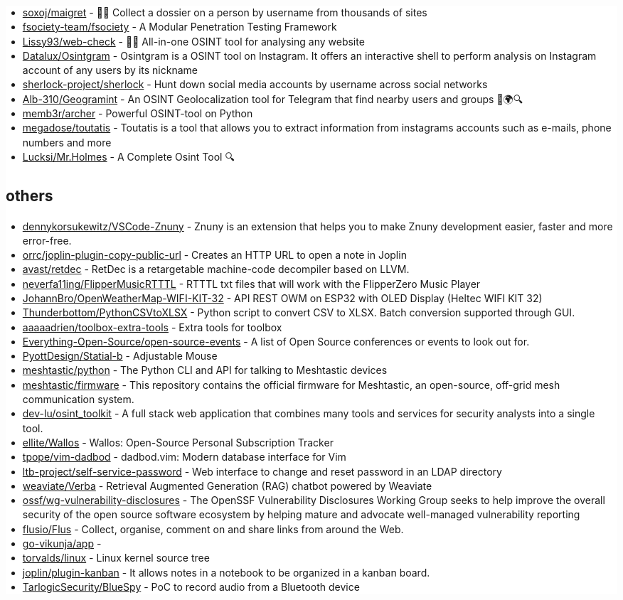 - [soxoj/maigret](https://github.com/soxoj/maigret) - 🕵️‍♂️ Collect a dossier on a person by username from thousands of sites
- [fsociety-team/fsociety](https://github.com/fsociety-team/fsociety) - A Modular Penetration Testing Framework
- [Lissy93/web-check](https://github.com/Lissy93/web-check) - 🕵️‍♂️ All-in-one OSINT tool for analysing any website
- [Datalux/Osintgram](https://github.com/Datalux/Osintgram) - Osintgram is a OSINT tool on Instagram. It offers an interactive shell to perform analysis on Instagram account of any users by its nickname
- [sherlock-project/sherlock](https://github.com/sherlock-project/sherlock) - Hunt down social media accounts by username across social networks
- [Alb-310/Geogramint](https://github.com/Alb-310/Geogramint) - An OSINT Geolocalization tool for Telegram that find nearby users and groups 📡🌍🔍
- [memb3r/archer](https://github.com/memb3r/archer) - Powerful OSINT-tool on Python
- [megadose/toutatis](https://github.com/megadose/toutatis) - Toutatis is a tool that allows you to extract information from instagrams accounts such as e-mails, phone numbers and more
- [Lucksi/Mr.Holmes](https://github.com/Lucksi/Mr.Holmes) - A Complete Osint Tool :mag:

## others 

- [dennykorsukewitz/VSCode-Znuny](https://github.com/dennykorsukewitz/VSCode-Znuny) - Znuny is an extension that helps you to make Znuny development easier, faster and more error-free.
- [orrc/joplin-plugin-copy-public-url](https://github.com/orrc/joplin-plugin-copy-public-url) - Creates an HTTP URL to open a note in Joplin
- [avast/retdec](https://github.com/avast/retdec) - RetDec is a retargetable machine-code decompiler based on LLVM.
- [neverfa11ing/FlipperMusicRTTTL](https://github.com/neverfa11ing/FlipperMusicRTTTL) - RTTTL txt files that will work with the FIipperZero Music Player
- [JohannBro/OpenWeatherMap-WIFI-KIT-32](https://github.com/JohannBro/OpenWeatherMap-WIFI-KIT-32) - API REST OWM on ESP32 with OLED Display (Heltec WIFI KIT 32)
- [Thunderbottom/PythonCSVtoXLSX](https://github.com/Thunderbottom/PythonCSVtoXLSX) - Python script to convert CSV to XLSX. Batch conversion supported through GUI.
- [aaaaadrien/toolbox-extra-tools](https://github.com/aaaaadrien/toolbox-extra-tools) - Extra tools for toolbox
- [Everything-Open-Source/open-source-events](https://github.com/Everything-Open-Source/open-source-events) - A list of Open Source conferences or events to look out for.
- [PyottDesign/Statial-b](https://github.com/PyottDesign/Statial-b) - Adjustable Mouse
- [meshtastic/python](https://github.com/meshtastic/python) - The Python CLI and API for talking to Meshtastic devices
- [meshtastic/firmware](https://github.com/meshtastic/firmware) - This repository contains the official firmware for Meshtastic, an open-source, off-grid mesh communication system.
- [dev-lu/osint_toolkit](https://github.com/dev-lu/osint_toolkit) - A full stack web application that combines many tools and services for security analysts into a single tool.
- [ellite/Wallos](https://github.com/ellite/Wallos) - Wallos: Open-Source Personal Subscription Tracker
- [tpope/vim-dadbod](https://github.com/tpope/vim-dadbod) - dadbod.vim: Modern database interface for Vim
- [ltb-project/self-service-password](https://github.com/ltb-project/self-service-password) - Web interface to change and reset password in an LDAP directory
- [weaviate/Verba](https://github.com/weaviate/Verba) - Retrieval Augmented Generation (RAG) chatbot powered by Weaviate
- [ossf/wg-vulnerability-disclosures](https://github.com/ossf/wg-vulnerability-disclosures) - The OpenSSF Vulnerability Disclosures Working Group seeks to help improve the overall security of the open source software ecosystem by helping mature and advocate well-managed vulnerability reporting
- [flusio/Flus](https://github.com/flusio/Flus) - Collect, organise, comment on and share links from around the Web.
- [go-vikunja/app](https://github.com/go-vikunja/app) - 
- [torvalds/linux](https://github.com/torvalds/linux) - Linux kernel source tree
- [joplin/plugin-kanban](https://github.com/joplin/plugin-kanban) - It allows notes in a notebook to be organized in a kanban board.
- [TarlogicSecurity/BlueSpy](https://github.com/TarlogicSecurity/BlueSpy) - PoC to record audio from a Bluetooth device